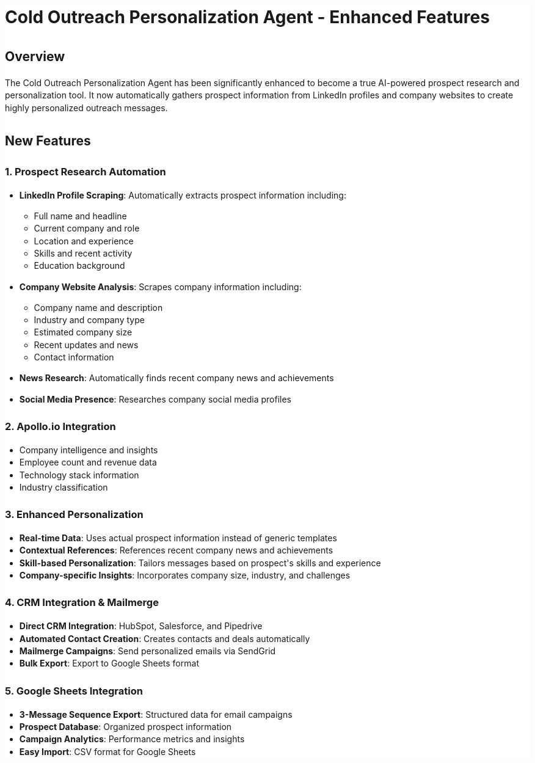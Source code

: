 # Cold Outreach Personalization Agent - Enhanced Features

## Overview
The Cold Outreach Personalization Agent has been significantly enhanced to become a true AI-powered prospect research and personalization tool. It now automatically gathers prospect information from LinkedIn profiles and company websites to create highly personalized outreach messages.

## New Features

### 1. Prospect Research Automation
- **LinkedIn Profile Scraping**: Automatically extracts prospect information including:
  - Full name and headline
  - Current company and role
  - Location and experience
  - Skills and recent activity
  - Education background

- **Company Website Analysis**: Scrapes company information including:
  - Company name and description
  - Industry and company type
  - Estimated company size
  - Recent updates and news
  - Contact information

- **News Research**: Automatically finds recent company news and achievements
- **Social Media Presence**: Researches company social media profiles

### 2. Apollo.io Integration
- Company intelligence and insights
- Employee count and revenue data
- Technology stack information
- Industry classification

### 3. Enhanced Personalization
- **Real-time Data**: Uses actual prospect information instead of generic templates
- **Contextual References**: References recent company news and achievements
- **Skill-based Personalization**: Tailors messages based on prospect's skills and experience
- **Company-specific Insights**: Incorporates company size, industry, and challenges

### 4. CRM Integration & Mailmerge
- **Direct CRM Integration**: HubSpot, Salesforce, and Pipedrive
- **Automated Contact Creation**: Creates contacts and deals automatically
- **Mailmerge Campaigns**: Send personalized emails via SendGrid
- **Bulk Export**: Export to Google Sheets format

### 5. Google Sheets Integration
- **3-Message Sequence Export**: Structured data for email campaigns
- **Prospect Database**: Organized prospect information
- **Campaign Analytics**: Performance metrics and insights
- **Easy Import**: CSV format for Google Sheets
